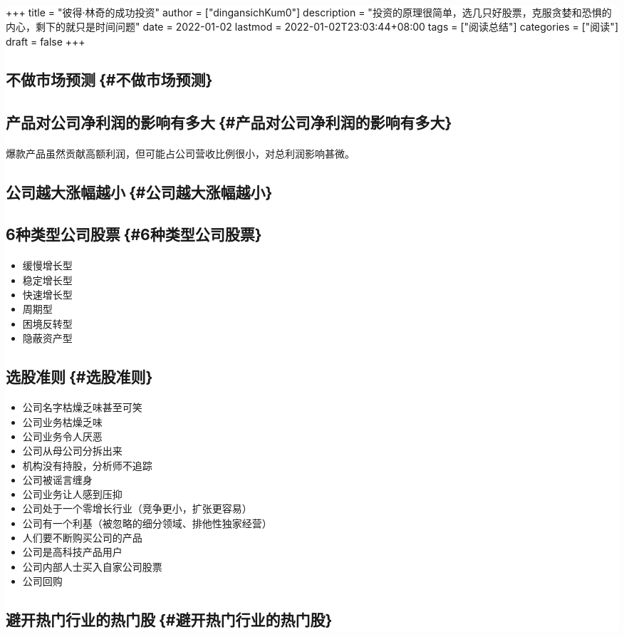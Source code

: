 +++
title = "彼得·林奇的成功投资"
author = ["dingansichKum0"]
description = "投资的原理很简单，选几只好股票，克服贪婪和恐惧的内心，剩下的就只是时间问题"
date = 2022-01-02
lastmod = 2022-01-02T23:03:44+08:00
tags = ["阅读总结"]
categories = ["阅读"]
draft = false
+++

## 不做市场预测 {#不做市场预测}


## 产品对公司净利润的影响有多大 {#产品对公司净利润的影响有多大}

爆款产品虽然贡献高额利润，但可能占公司营收比例很小，对总利润影响甚微。


## 公司越大涨幅越小 {#公司越大涨幅越小}


## 6种类型公司股票 {#6种类型公司股票}

-   缓慢增长型
-   稳定增长型
-   快速增长型
-   周期型
-   困境反转型
-   隐蔽资产型


## 选股准则 {#选股准则}

-   公司名字枯燥乏味甚至可笑
-   公司业务枯燥乏味
-   公司业务令人厌恶
-   公司从母公司分拆出来
-   机构没有持股，分析师不追踪
-   公司被谣言缠身
-   公司业务让人感到压抑
-   公司处于一个零增长行业（竞争更小，扩张更容易）
-   公司有一个利基（被忽略的细分领域、排他性独家经营）
-   人们要不断购买公司的产品
-   公司是高科技产品用户
-   公司内部人士买入自家公司股票
-   公司回购


## 避开热门行业的热门股 {#避开热门行业的热门股}
